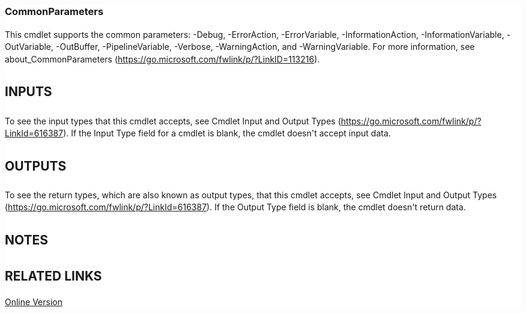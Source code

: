 ### CommonParameters
This cmdlet supports the common parameters: -Debug, -ErrorAction, -ErrorVariable, -InformationAction, -InformationVariable, -OutVariable, -OutBuffer, -PipelineVariable, -Verbose, -WarningAction, and -WarningVariable. For more information, see about_CommonParameters (https://go.microsoft.com/fwlink/p/?LinkID=113216).

## INPUTS

###  
To see the input types that this cmdlet accepts, see Cmdlet Input and Output Types (https://go.microsoft.com/fwlink/p/?LinkId=616387). If the Input Type field for a cmdlet is blank, the cmdlet doesn't accept input data.

## OUTPUTS

###  
To see the return types, which are also known as output types, that this cmdlet accepts, see Cmdlet Input and Output Types (https://go.microsoft.com/fwlink/p/?LinkId=616387). If the Output Type field is blank, the cmdlet doesn't return data.

## NOTES

## RELATED LINKS

[Online Version](https://technet.microsoft.com/library/8a5a6eb9-4a75-47f9-ae3b-a3ba251cf9a8.aspx)

